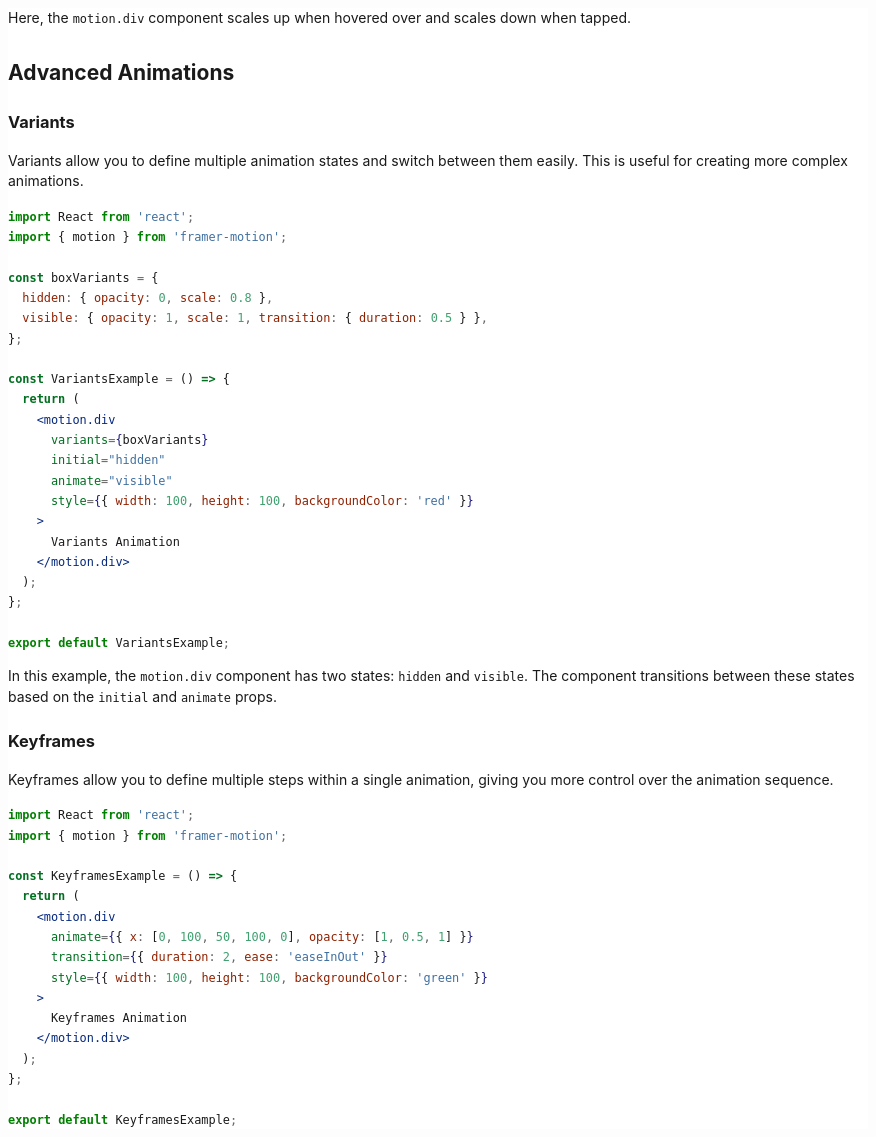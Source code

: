 Here, the `motion.div` component scales up when hovered over and scales down when tapped.

## Advanced Animations

### Variants

Variants allow you to define multiple animation states and switch between them easily. This is useful for creating more complex animations.

```jsx
import React from 'react';
import { motion } from 'framer-motion';

const boxVariants = {
  hidden: { opacity: 0, scale: 0.8 },
  visible: { opacity: 1, scale: 1, transition: { duration: 0.5 } },
};

const VariantsExample = () => {
  return (
    <motion.div
      variants={boxVariants}
      initial="hidden"
      animate="visible"
      style={{ width: 100, height: 100, backgroundColor: 'red' }}
    >
      Variants Animation
    </motion.div>
  );
};

export default VariantsExample;
```

In this example, the `motion.div` component has two states: `hidden` and `visible`. The component transitions between these states based on the `initial` and `animate` props.

### Keyframes

Keyframes allow you to define multiple steps within a single animation, giving you more control over the animation sequence.

```jsx
import React from 'react';
import { motion } from 'framer-motion';

const KeyframesExample = () => {
  return (
    <motion.div
      animate={{ x: [0, 100, 50, 100, 0], opacity: [1, 0.5, 1] }}
      transition={{ duration: 2, ease: 'easeInOut' }}
      style={{ width: 100, height: 100, backgroundColor: 'green' }}
    >
      Keyframes Animation
    </motion.div>
  );
};

export default KeyframesExample;
```
